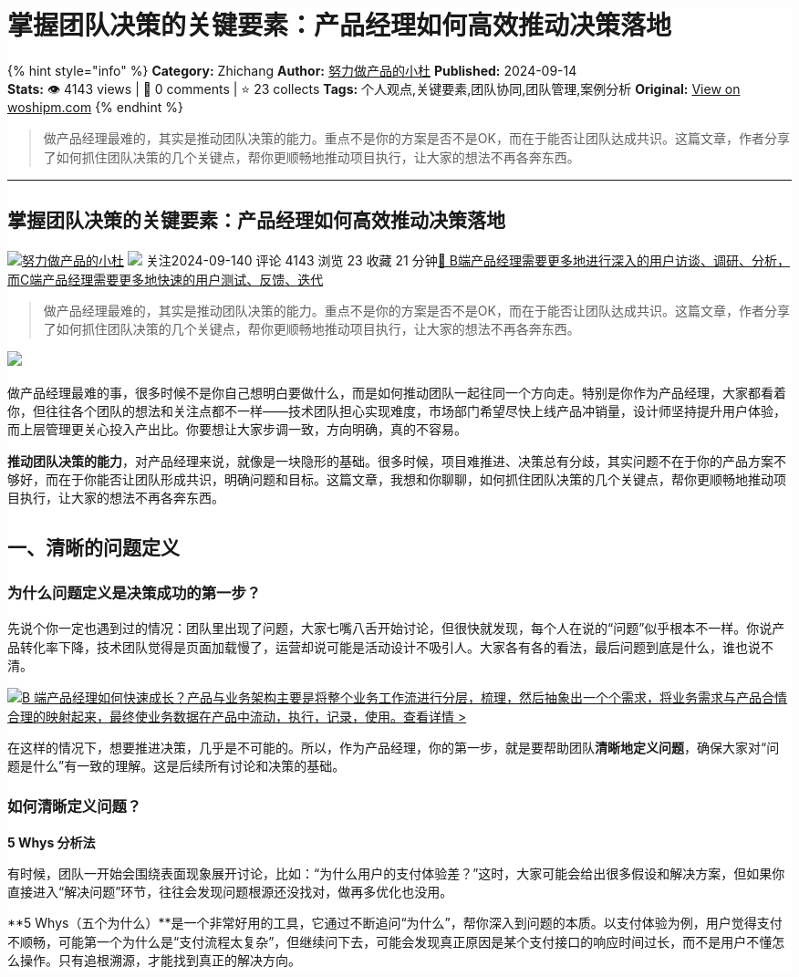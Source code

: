 # 掌握团队决策的关键要素：产品经理如何高效推动决策落地
{% hint style="info" %}
**Category:** Zhichang
**Author:** [努力做产品的小杜](https://www.woshipm.com/u/1222582)
**Published:** 2024-09-14  
**Stats:** 👁️ 4143 views | 💬 0 comments | ⭐ 23 collects
**Tags:** 个人观点,关键要素,团队协同,团队管理,案例分析
**Original:** [View on woshipm.com](https://www.woshipm.com/zhichang/6114889.html)
{% endhint %}
> 做产品经理最难的，其实是推动团队决策的能力。重点不是你的方案是否不是OK，而在于能否让团队达成共识。这篇文章，作者分享了如何抓住团队决策的几个关键点，帮你更顺畅地推动项目执行，让大家的想法不再各奔东西。

---

## 掌握团队决策的关键要素：产品经理如何高效推动决策落地

[![](https://static.woshipm.com/view/woshipm_api_def_20240924105547_7803.jpg?imageView2/1/w/72/h/72/q/100)](https://www.woshipm.com/u/1222582)[努力做产品的小杜](https://www.woshipm.com/u/1222582) ![](https://static.woshipm.com/tag/1101_1@2x.png) 关注2024-09-140 评论 4143 浏览 23 收藏 21 分钟[🔗 B端产品经理需要更多地进行深入的用户访谈、调研、分析，而C端产品经理需要更多地快速的用户测试、反馈、迭代](https://ke.qidianla.com/courses/bcpm)

> 做产品经理最难的，其实是推动团队决策的能力。重点不是你的方案是否不是OK，而在于能否让团队达成共识。这篇文章，作者分享了如何抓住团队决策的几个关键点，帮你更顺畅地推动项目执行，让大家的想法不再各奔东西。

![](https://image.woshipm.com/2023/04/14/a4ce8424-daa1-11ed-95a1-00163e0b5ff3.png)

做产品经理最难的事，很多时候不是你自己想明白要做什么，而是如何推动团队一起往同一个方向走。特别是你作为产品经理，大家都看着你，但往往各个团队的想法和关注点都不一样——技术团队担心实现难度，市场部门希望尽快上线产品冲销量，设计师坚持提升用户体验，而上层管理更关心投入产出比。你要想让大家步调一致，方向明确，真的不容易。

**推动团队决策的能力**，对产品经理来说，就像是一块隐形的基础。很多时候，项目难推进、决策总有分歧，其实问题不在于你的产品方案不够好，而在于你能否让团队形成共识，明确问题和目标。这篇文章，我想和你聊聊，如何抓住团队决策的几个关键点，帮你更顺畅地推动项目执行，让大家的想法不再各奔东西。

## 一、清晰的问题定义

### 为什么问题定义是决策成功的第一步？

先说个你一定也遇到过的情况：团队里出现了问题，大家七嘴八舌开始讨论，但很快就发现，每个人在说的“问题”似乎根本不一样。你说产品转化率下降，技术团队觉得是页面加载慢了，运营却说可能是活动设计不吸引人。大家各有各的看法，最后问题到底是什么，谁也说不清。

[![](https://image.woshipm.com/2023/08/02/a53a469e-30e3-11ee-88e7-00163e0b5ff3.png)B 端产品经理如何快速成长？产品与业务架构主要是将整个业务工作流进行分层，梳理，然后抽象出一个个需求，将业务需求与产品合情合理的映射起来，最终使业务数据在产品中流动，执行，记录，使用。查看详情 >](https://ke.qidianla.com/courses/bcpm)

在这样的情况下，想要推进决策，几乎是不可能的。所以，作为产品经理，你的第一步，就是要帮助团队**清晰地定义问题**，确保大家对“问题是什么”有一致的理解。这是后续所有讨论和决策的基础。

### 如何清晰定义问题？

**5 Whys 分析法**

有时候，团队一开始会围绕表面现象展开讨论，比如：“为什么用户的支付体验差？”这时，大家可能会给出很多假设和解决方案，但如果你直接进入“解决问题”环节，往往会发现问题根源还没找对，做再多优化也没用。

**5 Whys（五个为什么）**是一个非常好用的工具，它通过不断追问“为什么”，帮你深入到问题的本质。以支付体验为例，用户觉得支付不顺畅，可能第一个为什么是“支付流程太复杂”，但继续问下去，可能会发现真正原因是某个支付接口的响应时间过长，而不是用户不懂怎么操作。只有追根溯源，才能找到真正的解决方向。
